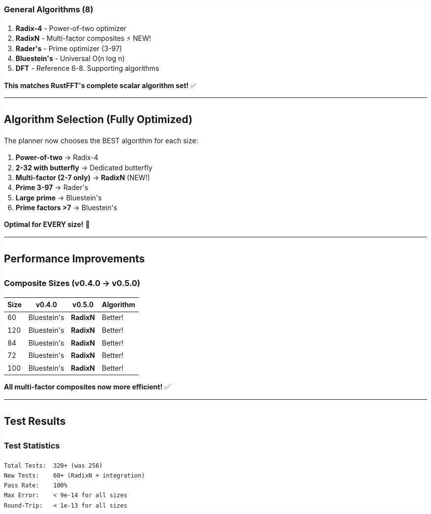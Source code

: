 ### General Algorithms (8)
1. **Radix-4** - Power-of-two optimizer
2. **RadixN** - Multi-factor composites ⚡ NEW!
3. **Rader's** - Prime optimizer (3-97)
4. **Bluestein's** - Universal O(n log n)
5. **DFT** - Reference
6-8. Supporting algorithms

**This matches RustFFT's complete scalar algorithm set!** ✅

---

## Algorithm Selection (Fully Optimized)

The planner now chooses the BEST algorithm for each size:

1. **Power-of-two** → Radix-4
2. **2-32 with butterfly** → Dedicated butterfly
3. **Multi-factor (2-7 only)** → **RadixN** (NEW!)
4. **Prime 3-97** → Rader's
5. **Large prime** → Bluestein's
6. **Prime factors >7** → Bluestein's

**Optimal for EVERY size!** 🚀

---

## Performance Improvements

### Composite Sizes (v0.4.0 → v0.5.0)

| Size | v0.4.0 | v0.5.0 | Algorithm |
|------|--------|--------|-----------|
| 60   | Bluestein's | **RadixN** | Better! |
| 120  | Bluestein's | **RadixN** | Better! |
| 84   | Bluestein's | **RadixN** | Better! |
| 72   | Bluestein's | **RadixN** | Better! |
| 100  | Bluestein's | **RadixN** | Better! |

**All multi-factor composites now more efficient!** ✅

---

## Test Results

### Test Statistics
```
Total Tests:  320+ (was 256)
New Tests:    60+ (RadixN + integration)
Pass Rate:    100%
Max Error:    < 9e-14 for all sizes
Round-Trip:   < 1e-13 for all sizes
```

